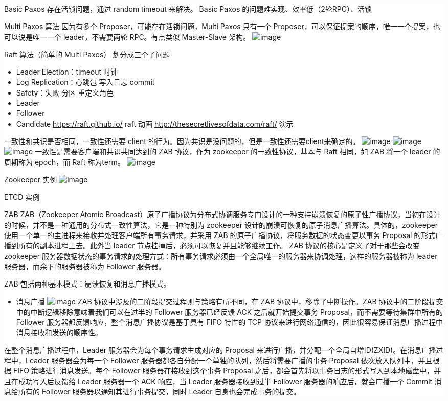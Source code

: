 Basic Paxos 存在活锁问题，通过 random timeout 来解决。
Basic Paxos 的问题难实现、效率低（2轮RPC）、活锁

Multi Paxos 算法
因为有多个 Proposer，可能存在活锁问题，Multi Paxos 只有一个 Proposer，可以保证提案的顺序，唯一一个提案，也可以说是唯一一个 leader，不需要两轮 RPC。有点类似 Master-Slave 架构。
![image](https://user-images.githubusercontent.com/12162133/63650526-ff534f00-c77d-11e9-9e66-e6d08685562c.png)

Raft 算法（简单的 Multi Paxos）
划分成三个子问题
- Leader Election：timeout 时钟
- Log Replication：心跳包 写入日志 commit
- Safety：失败 分区
重定义角色
- Leader
- Follower
- Candidate
https://raft.github.io/ raft 动画
http://thesecretlivesofdata.com/raft/ 演示

一致性和共识是否相同，一致性还需要 client 的行为。因为共识是没问题的，但是一致性还需要client来确定的。
![image](https://user-images.githubusercontent.com/12162133/63652009-cae78f00-c78d-11e9-9159-0635e678137c.png)
![image](https://user-images.githubusercontent.com/12162133/63701452-8d4f3880-c857-11e9-9229-f618ea4210ec.png)
![image](https://user-images.githubusercontent.com/12162133/63701565-c5567b80-c857-11e9-8430-ce53b1c9e711.png)
一致性是需要客户端和共识共同达到的
ZAB 协议，作为 zookeeper 的一致性协议，基本与 Raft 相同，如 ZAB 将一个 leader 的周期称为 epoch，而 Raft 称为term。
![image](https://user-images.githubusercontent.com/12162133/63652019-01bda500-c78e-11e9-83dd-73d892575b28.png)

Zookeeper 实例
![image](https://user-images.githubusercontent.com/12162133/63702162-000ce380-c859-11e9-84da-8e2c60fdb897.png)

ETCD 实例

ZAB
ZAB（Zookeeper Atomic Broadcast）原子广播协议为分布式协调服务专门设计的一种支持崩溃恢复的原子性广播协议，当初在设计的时候，并不是一种通用的分布式一致性算法，它是一种特别为 zookeeper 设计的崩溃可恢复的原子消息广播算法。具体的，zookeeper 使用一个单一的主进程来接收并处理客户端所有事务请求，并采用 ZAB 的原子广播协议，将服务数据的状态变更以事务 Proposal 的形式广播到所有的副本进程上去。此外当 leader 节点挂掉后，必须可以恢复并且能够继续工作。
ZAB 协议的核心是定义了对于那些会改变 zookeeper 服务器数据状态的事务请求的处理方式：所有事务请求必须由一个全局唯一的服务器来协调处理，这样的服务器被称为 leader 服务器，而余下的服务器被称为 Follower 服务器。

ZAB 包括两种基本模式：崩溃恢复和消息广播模式。
- 消息广播
![image](https://user-images.githubusercontent.com/12162133/64116820-ef62ed00-cdc5-11e9-957d-417c5c1d6c5f.png)
ZAB 协议中涉及的二阶段提交过程则与策略有所不同，在 ZAB 协议中，移除了中断操作。ZAB 协议中的二阶段提交中的中断逻辑移除意味着我们可以在过半的 Follower 服务器已经反馈 ACK 之后就开始提交事务 Proposal，而不需要等待集群中所有的 Follower 服务器都反馈响应，整个消息广播协议是基于具有 FIFO 特性的 TCP 协议来进行网络通信的，因此很容易保证消息广播过程中消息接收和发送的顺序性。

在整个消息广播过程中，Leader 服务器会为每个事务请求生成对应的 Proposal 来进行广播，并分配一个全局自增ID(ZXID)。在消息广播过程中，Leader 服务器会为每一个 Follower 服务器都各自分配一个单独的队列，然后将需要广播的事务 Proposal 依次放入队列中，并且根据 FIFO 策略进行消息发送。每个 Follower 服务器在接收到这个事务 Proposal 之后，都会首先将以事务日志的形式写入到本地磁盘中，并且在成功写入后反馈给 Leader 服务器一个 ACK 响应，当 Leader 服务器接收到过半 Follower 服务器的响应后，就会广播一个 Commit 消息给所有的 Follower 服务器以通知其进行事务提交，同时 Leader 自身也会完成事务的提交。
